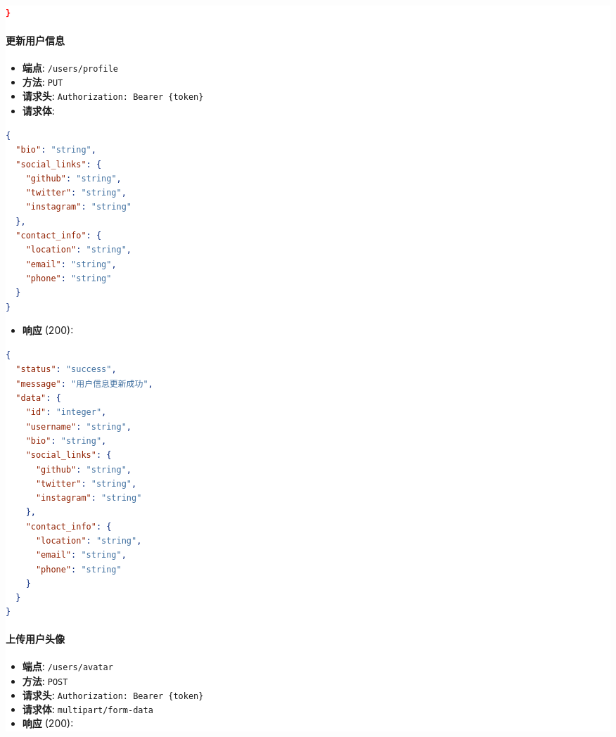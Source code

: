 ```json
}
```

#### 更新用户信息

- **端点**: `/users/profile`
- **方法**: `PUT`
- **请求头**: `Authorization: Bearer {token}`
- **请求体**:

```json
{
  "bio": "string",
  "social_links": {
    "github": "string",
    "twitter": "string",
    "instagram": "string"
  },
  "contact_info": {
    "location": "string",
    "email": "string",
    "phone": "string"
  }
}
```

- **响应** (200):

```json
{
  "status": "success",
  "message": "用户信息更新成功",
  "data": {
    "id": "integer",
    "username": "string",
    "bio": "string",
    "social_links": {
      "github": "string",
      "twitter": "string",
      "instagram": "string"
    },
    "contact_info": {
      "location": "string",
      "email": "string",
      "phone": "string"
    }
  }
}
```

#### 上传用户头像

- **端点**: `/users/avatar`
- **方法**: `POST`
- **请求头**: `Authorization: Bearer {token}`
- **请求体**: `multipart/form-data`
- **响应** (200):
